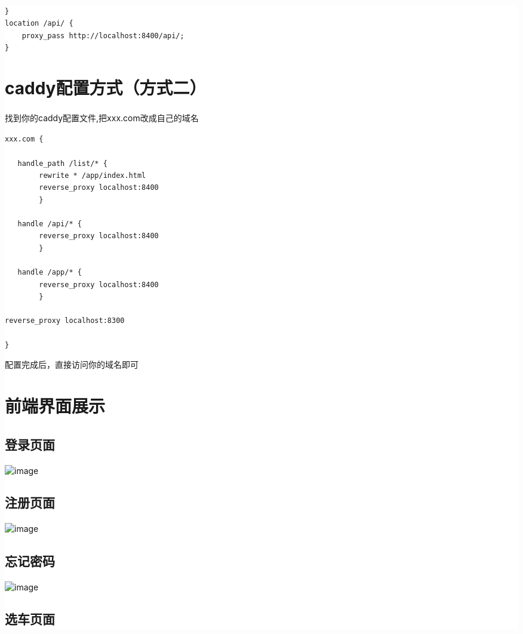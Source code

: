 ```shell
}
location /api/ {
    proxy_pass http://localhost:8400/api/;
}
```
# caddy配置方式（方式二）

找到你的caddy配置文件,把xxx.com改成自己的域名

```
xxx.com {

   handle_path /list/* {
        rewrite * /app/index.html
        reverse_proxy localhost:8400
        }

   handle /api/* {
        reverse_proxy localhost:8400
        }

   handle /app/* {
        reverse_proxy localhost:8400
        }

reverse_proxy localhost:8300

}
```

配置完成后，直接访问你的域名即可

# 前端界面展示

## 登录页面

![image](https://github.com/user-attachments/assets/ef66aeb1-f162-429d-a756-25ab90b25e54)

## 注册页面

![image](https://github.com/user-attachments/assets/3d82b33b-3666-4289-8ef0-1d3c33c629ac)

## 忘记密码

![image](https://github.com/user-attachments/assets/cfe960a2-2dde-4d6b-806f-fb0b95d2b79a)

## 选车页面
